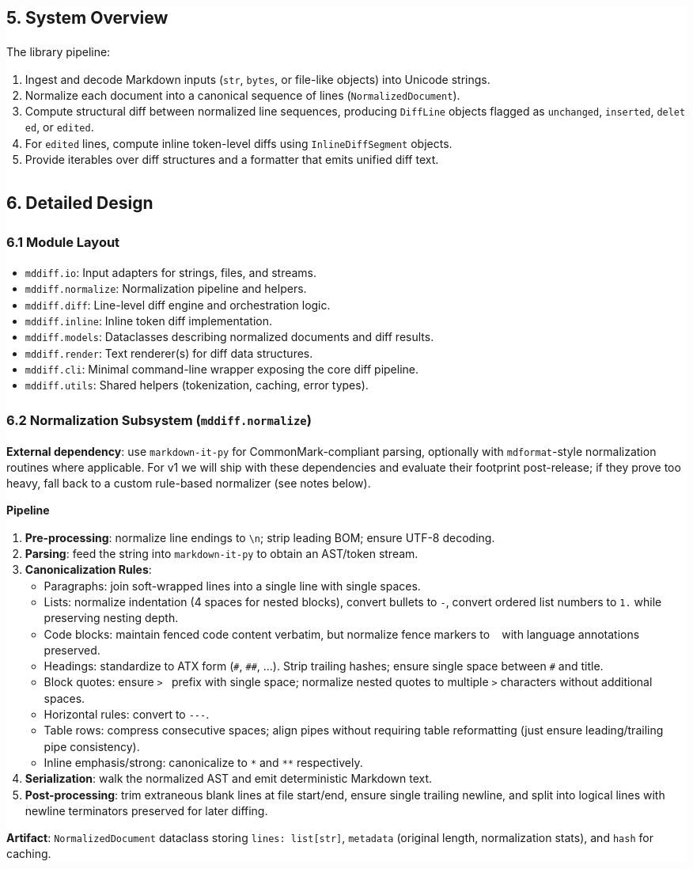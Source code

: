 ## 5. System Overview
The library pipeline:
1. Ingest and decode Markdown inputs (`str`, `bytes`, or file-like objects) into Unicode strings.
2. Normalize each document into a canonical sequence of lines (`NormalizedDocument`).
3. Compute structural diff between normalized line sequences, producing `DiffLine` objects flagged as `unchanged`, `inserted`, `deleted`, or `edited`.
4. For `edited` lines, compute inline token-level diffs using `InlineDiffSegment` objects.
5. Provide iterables over diff structures and a formatter that emits unified diff text.

## 6. Detailed Design
### 6.1 Module Layout
- `mddiff.io`: Input adapters for strings, files, and streams.
- `mddiff.normalize`: Normalization pipeline and helpers.
- `mddiff.diff`: Line-level diff engine and orchestration logic.
- `mddiff.inline`: Inline token diff implementation.
- `mddiff.models`: Dataclasses describing normalized documents and diff results.
- `mddiff.render`: Text renderer(s) for diff data structures.
- `mddiff.cli`: Minimal command-line wrapper exposing the core diff pipeline.
- `mddiff.utils`: Shared helpers (tokenization, caching, error types).

### 6.2 Normalization Subsystem (`mddiff.normalize`)
**External dependency**: use `markdown-it-py` for CommonMark-compliant parsing, optionally with `mdformat`-style normalization routines where applicable. For v1 we will ship with these dependencies and evaluate their footprint post-release; if they prove too heavy, fall back to a custom rule-based normalizer (see notes below).

**Pipeline**
1. **Pre-processing**: normalize line endings to `\n`; strip leading BOM; ensure UTF-8 decoding.
2. **Parsing**: feed the string into `markdown-it-py` to obtain an AST/token stream.
3. **Canonicalization Rules**:
   - Paragraphs: join soft-wrapped lines into a single line with single spaces.
   - Lists: normalize indentation (4 spaces for nested blocks), convert bullets to `-`, convert ordered list numbers to `1.` while preserving nesting depth.
   - Code blocks: maintain fenced code content verbatim, but normalize fence markers to ``` ``` with language annotations preserved.
   - Headings: standardize to ATX form (`#`, `##`, ...). Strip trailing hashes; ensure single space between `#` and title.
   - Block quotes: ensure `> ` prefix with single space; normalize nested quotes to multiple `>` characters without additional spaces.
   - Horizontal rules: convert to `---`.
   - Table rows: compress consecutive spaces; align pipes without requiring table reformatting (just ensure leading/trailing pipe consistency).
   - Inline emphasis/strong: canonicalize to `*` and `**` respectively.
4. **Serialization**: walk the normalized AST and emit deterministic Markdown text.
5. **Post-processing**: trim extraneous blank lines at file start/end, ensure single trailing newline, and split into logical lines with newline terminators preserved for later diffing.

**Artifact**: `NormalizedDocument` dataclass storing `lines: list[str]`, `metadata` (original length, normalization stats), and `hash` for caching.
